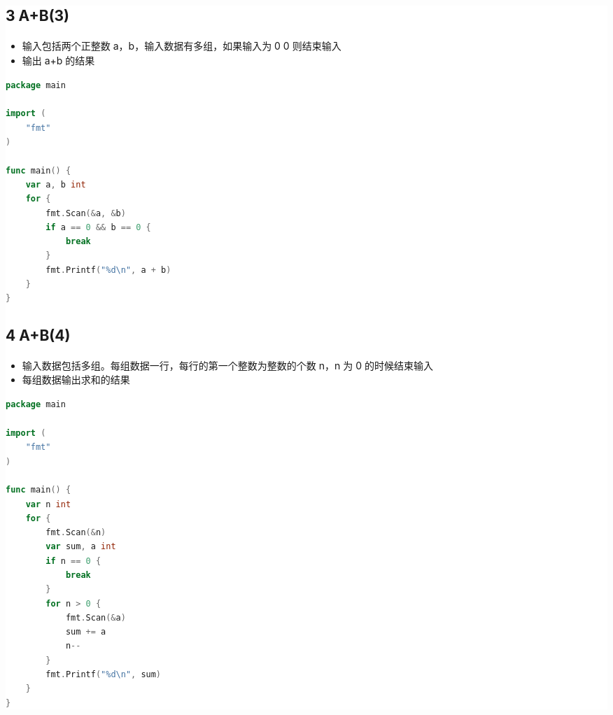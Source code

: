 ```go
```

## 3 A+B(3)

* 输入包括两个正整数 a，b，输入数据有多组，如果输入为 0 0 则结束输入
* 输出 a+b 的结果

```go
package main

import (
    "fmt"
)

func main() {
    var a, b int
    for {
        fmt.Scan(&a, &b)
        if a == 0 && b == 0 {
            break
        }
        fmt.Printf("%d\n", a + b)
    }
}
```

## 4 A+B(4)

* 输入数据包括多组。每组数据一行，每行的第一个整数为整数的个数 n，n 为 0 的时候结束输入
* 每组数据输出求和的结果

```go
package main

import (
    "fmt"
)

func main() {
    var n int
    for {
        fmt.Scan(&n)
        var sum, a int
        if n == 0 {
            break
        }
        for n > 0 {
            fmt.Scan(&a)
            sum += a
            n--
        }
        fmt.Printf("%d\n", sum)
    }
}
```
